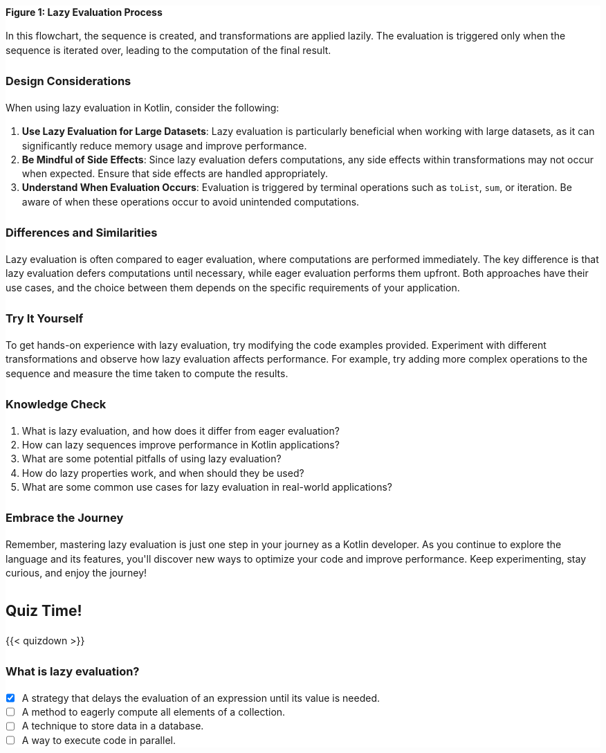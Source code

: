**Figure 1: Lazy Evaluation Process**

In this flowchart, the sequence is created, and transformations are applied lazily. The evaluation is triggered only when the sequence is iterated over, leading to the computation of the final result.

### Design Considerations

When using lazy evaluation in Kotlin, consider the following:

1. **Use Lazy Evaluation for Large Datasets**: Lazy evaluation is particularly beneficial when working with large datasets, as it can significantly reduce memory usage and improve performance.
2. **Be Mindful of Side Effects**: Since lazy evaluation defers computations, any side effects within transformations may not occur when expected. Ensure that side effects are handled appropriately.
3. **Understand When Evaluation Occurs**: Evaluation is triggered by terminal operations such as `toList`, `sum`, or iteration. Be aware of when these operations occur to avoid unintended computations.

### Differences and Similarities

Lazy evaluation is often compared to eager evaluation, where computations are performed immediately. The key difference is that lazy evaluation defers computations until necessary, while eager evaluation performs them upfront. Both approaches have their use cases, and the choice between them depends on the specific requirements of your application.

### Try It Yourself

To get hands-on experience with lazy evaluation, try modifying the code examples provided. Experiment with different transformations and observe how lazy evaluation affects performance. For example, try adding more complex operations to the sequence and measure the time taken to compute the results.

### Knowledge Check

1. What is lazy evaluation, and how does it differ from eager evaluation?
2. How can lazy sequences improve performance in Kotlin applications?
3. What are some potential pitfalls of using lazy evaluation?
4. How do lazy properties work, and when should they be used?
5. What are some common use cases for lazy evaluation in real-world applications?

### Embrace the Journey

Remember, mastering lazy evaluation is just one step in your journey as a Kotlin developer. As you continue to explore the language and its features, you'll discover new ways to optimize your code and improve performance. Keep experimenting, stay curious, and enjoy the journey!

## Quiz Time!

{{< quizdown >}}

### What is lazy evaluation?

- [x] A strategy that delays the evaluation of an expression until its value is needed.
- [ ] A method to eagerly compute all elements of a collection.
- [ ] A technique to store data in a database.
- [ ] A way to execute code in parallel.
